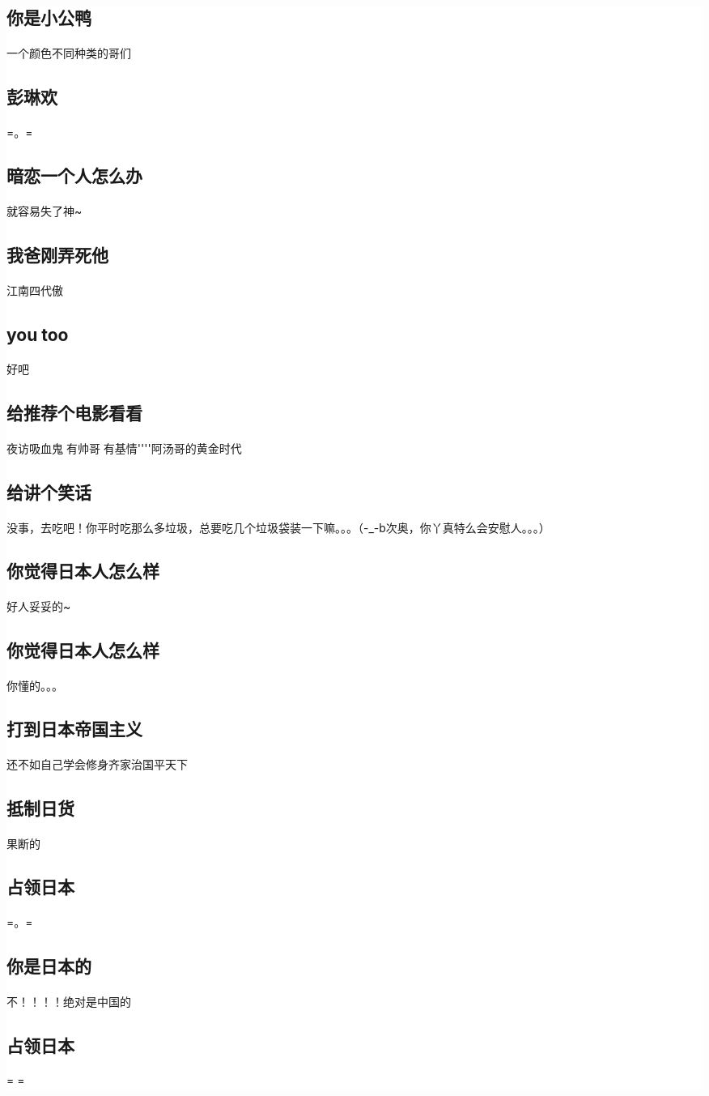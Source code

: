 ## 你是小公鸭
一个颜色不同种类的哥们

## 彭琳欢
=。=

## 暗恋一个人怎么办
就容易失了神~

## 我爸刚弄死他
江南四代傲

## you too
好吧

## 给推荐个电影看看
夜访吸血鬼 有帅哥 有基情''''阿汤哥的黄金时代

## 给讲个笑话
没事，去吃吧！你平时吃那么多垃圾，总要吃几个垃圾袋装一下嘛。。。（-_-b次奥，你丫真特么会安慰人。。。）

## 你觉得日本人怎么样
好人妥妥的~

## 你觉得日本人怎么样
你懂的。。。

## 打到日本帝国主义
还不如自己学会修身齐家治国平天下

## 抵制日货
果断的

## 占领日本
=。=

## 你是日本的
不！！！！绝对是中国的

## 占领日本
= =
